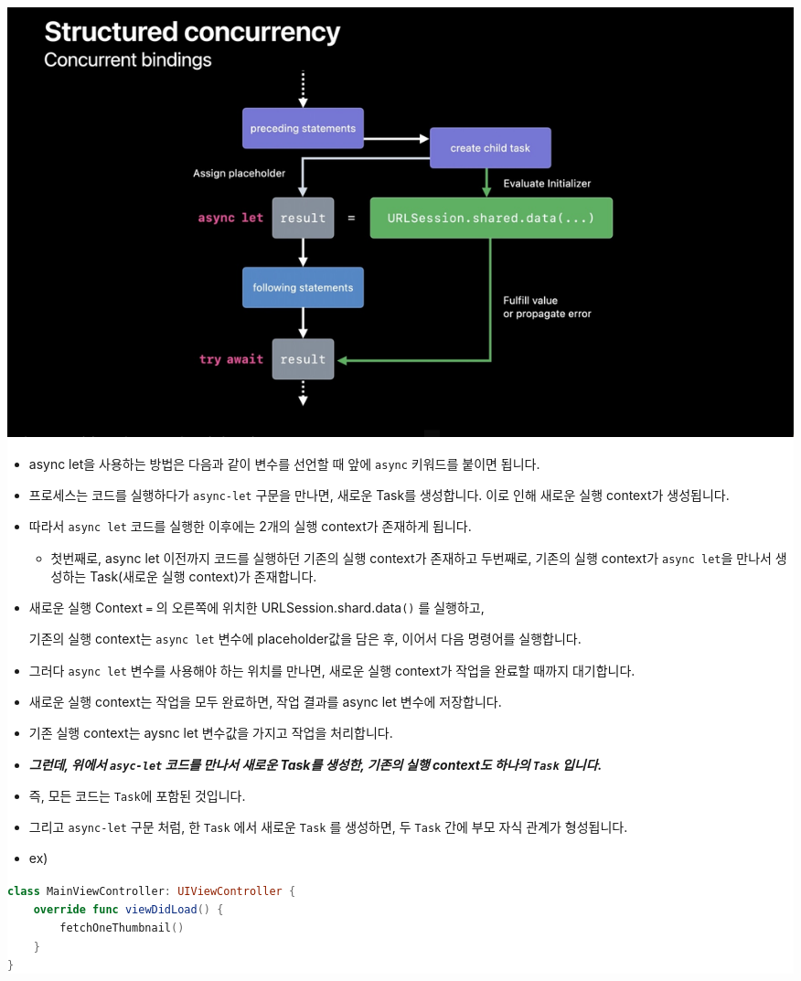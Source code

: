 ![스크린샷 2022-07-28 오후 5.32.06.jpg](%5BWWDC%202022%5D%20Explore%20structured%20concurrency%20in%20Swif%20272879ee2f8a4529b1d34ddd132b2bb0/%25E1%2584%2589%25E1%2585%25B3%25E1%2584%258F%25E1%2585%25B3%25E1%2584%2585%25E1%2585%25B5%25E1%2586%25AB%25E1%2584%2589%25E1%2585%25A3%25E1%2586%25BA_2022-07-28_%25E1%2584%258B%25E1%2585%25A9%25E1%2584%2592%25E1%2585%25AE_5.32.06.jpg)

- async let을 사용하는 방법은 다음과 같이 변수를 선언할 때 앞에 `async` 키워드를 붙이면 됩니다.
- 프로세스는 코드를 실행하다가 `async-let` 구문을 만나면, 새로운 Task를 생성합니다. 이로 인해 새로운 실행 context가 생성됩니다.
- 따라서 `async let` 코드를 실행한 이후에는 2개의 실행 context가 존재하게 됩니다.
    - 첫번째로, async let 이전까지 코드를 실행하던 기존의 실행 context가 존재하고
    두번째로, 기존의 실행 context가 `async let`을 만나서 생성하는 Task(새로운 실행 context)가 존재합니다.
- 새로운 실행 Context `=` 의 오른쪽에 위치한 URLSession.shard.data`()` 를 실행하고,
    
    기존의 실행 context는 `async let` 변수에 placeholder값을 담은 후, 이어서 다음 명령어를 실행합니다.
    
- 그러다 `async let` 변수를 사용해야 하는 위치를 만나면, 새로운 실행 context가 작업을 완료할 때까지 대기합니다.
- 새로운 실행 context는 작업을 모두 완료하면, 작업 결과를  async let 변수에 저장합니다.
- 기존 실행 context는 aysnc let 변수값을 가지고 작업을 처리합니다.

- ***그런데, 위에서 `asyc-let` 코드를 만나서 새로운 Task를 생성한, 기존의 실행 context도 하나의 `Task` 입니다.***
- 즉, 모든 코드는 `Task`에 포함된 것입니다.
- 그리고 `async-let` 구문 처럼,  한 `Task` 에서 새로운 `Task` 를 생성하면, 두 `Task` 간에 부모 자식 관계가 형성됩니다.

- ex)

```swift
class MainViewController: UIViewController {
	override func viewDidLoad() {
		fetchOneThumbnail()
	}
}
```
